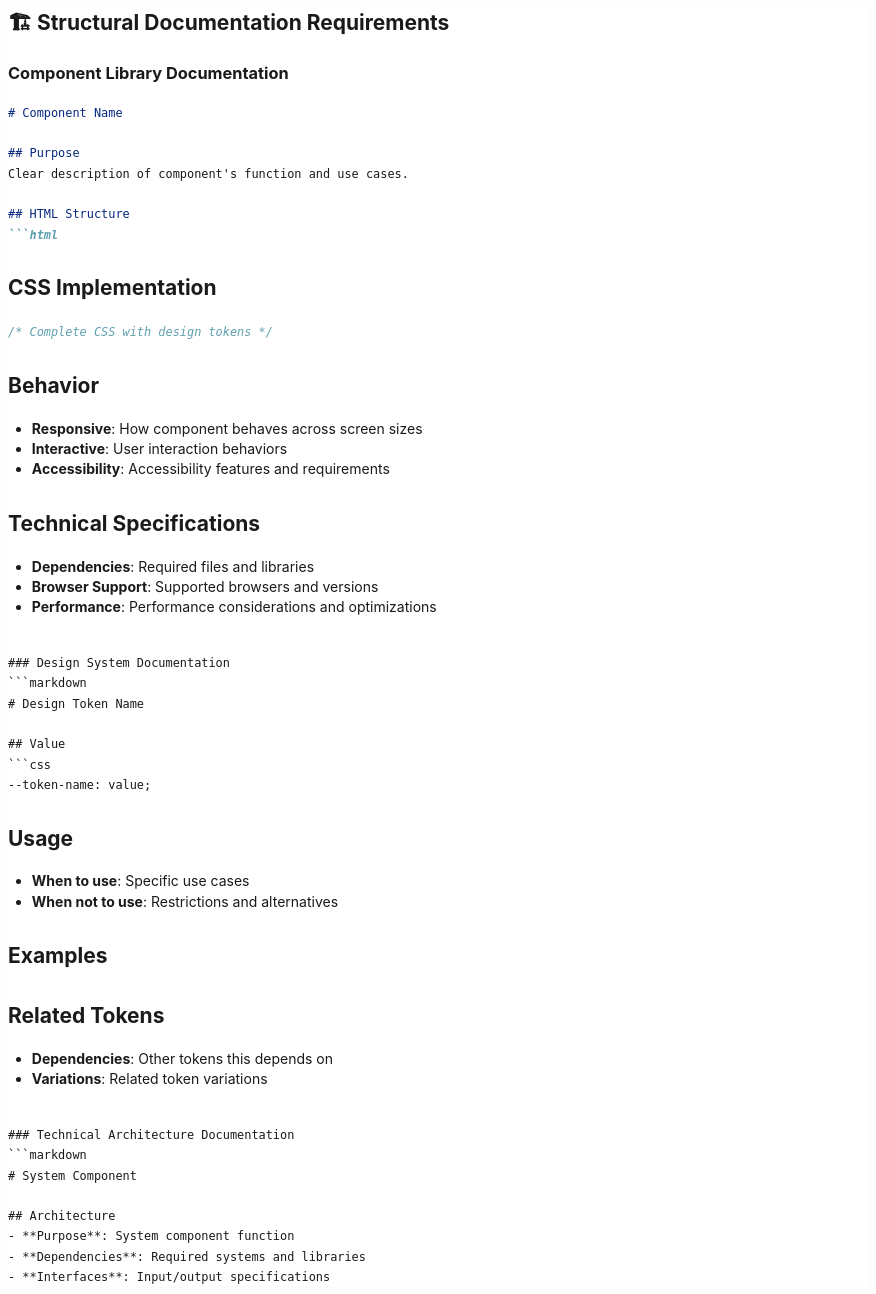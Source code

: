 ## 🏗️ **Structural Documentation Requirements**

### Component Library Documentation
```markdown
# Component Name

## Purpose
Clear description of component's function and use cases.

## HTML Structure
```html

```

## CSS Implementation
```css
/* Complete CSS with design tokens */
```

## Behavior
- **Responsive**: How component behaves across screen sizes
- **Interactive**: User interaction behaviors
- **Accessibility**: Accessibility features and requirements

## Technical Specifications
- **Dependencies**: Required files and libraries
- **Browser Support**: Supported browsers and versions
- **Performance**: Performance considerations and optimizations
```

### Design System Documentation
```markdown
# Design Token Name

## Value
```css
--token-name: value;
```

## Usage
- **When to use**: Specific use cases
- **When not to use**: Restrictions and alternatives

## Examples
```html

```

## Related Tokens
- **Dependencies**: Other tokens this depends on
- **Variations**: Related token variations
```

### Technical Architecture Documentation
```markdown
# System Component

## Architecture
- **Purpose**: System component function
- **Dependencies**: Required systems and libraries
- **Interfaces**: Input/output specifications
```